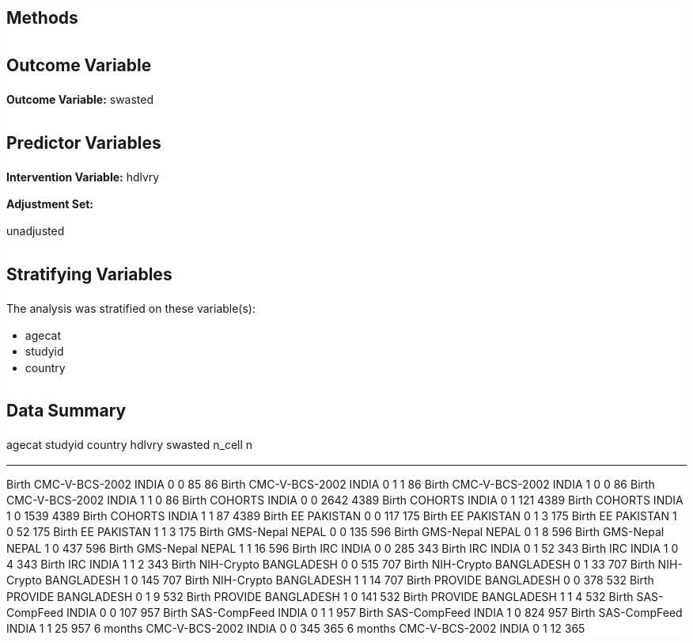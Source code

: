 





## Methods
## Outcome Variable

**Outcome Variable:** swasted

## Predictor Variables

**Intervention Variable:** hdlvry

**Adjustment Set:**

unadjusted

## Stratifying Variables

The analysis was stratified on these variable(s):

* agecat
* studyid
* country

## Data Summary

agecat      studyid          country                        hdlvry    swasted   n_cell      n
----------  ---------------  -----------------------------  -------  --------  -------  -----
Birth       CMC-V-BCS-2002   INDIA                          0               0       85     86
Birth       CMC-V-BCS-2002   INDIA                          0               1        1     86
Birth       CMC-V-BCS-2002   INDIA                          1               0        0     86
Birth       CMC-V-BCS-2002   INDIA                          1               1        0     86
Birth       COHORTS          INDIA                          0               0     2642   4389
Birth       COHORTS          INDIA                          0               1      121   4389
Birth       COHORTS          INDIA                          1               0     1539   4389
Birth       COHORTS          INDIA                          1               1       87   4389
Birth       EE               PAKISTAN                       0               0      117    175
Birth       EE               PAKISTAN                       0               1        3    175
Birth       EE               PAKISTAN                       1               0       52    175
Birth       EE               PAKISTAN                       1               1        3    175
Birth       GMS-Nepal        NEPAL                          0               0      135    596
Birth       GMS-Nepal        NEPAL                          0               1        8    596
Birth       GMS-Nepal        NEPAL                          1               0      437    596
Birth       GMS-Nepal        NEPAL                          1               1       16    596
Birth       IRC              INDIA                          0               0      285    343
Birth       IRC              INDIA                          0               1       52    343
Birth       IRC              INDIA                          1               0        4    343
Birth       IRC              INDIA                          1               1        2    343
Birth       NIH-Crypto       BANGLADESH                     0               0      515    707
Birth       NIH-Crypto       BANGLADESH                     0               1       33    707
Birth       NIH-Crypto       BANGLADESH                     1               0      145    707
Birth       NIH-Crypto       BANGLADESH                     1               1       14    707
Birth       PROVIDE          BANGLADESH                     0               0      378    532
Birth       PROVIDE          BANGLADESH                     0               1        9    532
Birth       PROVIDE          BANGLADESH                     1               0      141    532
Birth       PROVIDE          BANGLADESH                     1               1        4    532
Birth       SAS-CompFeed     INDIA                          0               0      107    957
Birth       SAS-CompFeed     INDIA                          0               1        1    957
Birth       SAS-CompFeed     INDIA                          1               0      824    957
Birth       SAS-CompFeed     INDIA                          1               1       25    957
6 months    CMC-V-BCS-2002   INDIA                          0               0      345    365
6 months    CMC-V-BCS-2002   INDIA                          0               1       12    365